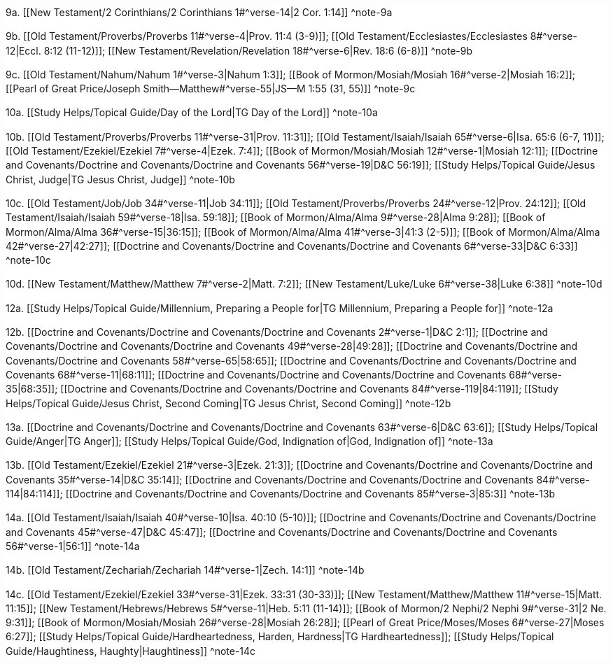 9a. [[New Testament/2 Corinthians/2 Corinthians 1#^verse-14|2 Cor. 1:14]] ^note-9a

9b. [[Old Testament/Proverbs/Proverbs 11#^verse-4|Prov. 11:4 (3-9)]]; [[Old Testament/Ecclesiastes/Ecclesiastes 8#^verse-12|Eccl. 8:12 (11-12)]]; [[New Testament/Revelation/Revelation 18#^verse-6|Rev. 18:6 (6-8)]] ^note-9b

9c. [[Old Testament/Nahum/Nahum 1#^verse-3|Nahum 1:3]]; [[Book of Mormon/Mosiah/Mosiah 16#^verse-2|Mosiah 16:2]]; [[Pearl of Great Price/Joseph Smith—Matthew#^verse-55|JS—M 1:55 (31, 55)]] ^note-9c

10a. [[Study Helps/Topical Guide/Day of the Lord|TG Day of the Lord]] ^note-10a

10b. [[Old Testament/Proverbs/Proverbs 11#^verse-31|Prov. 11:31]]; [[Old Testament/Isaiah/Isaiah 65#^verse-6|Isa. 65:6 (6-7, 11)]]; [[Old Testament/Ezekiel/Ezekiel 7#^verse-4|Ezek. 7:4]]; [[Book of Mormon/Mosiah/Mosiah 12#^verse-1|Mosiah 12:1]]; [[Doctrine and Covenants/Doctrine and Covenants/Doctrine and Covenants 56#^verse-19|D&C 56:19]]; [[Study Helps/Topical Guide/Jesus Christ, Judge|TG Jesus Christ, Judge]] ^note-10b

10c. [[Old Testament/Job/Job 34#^verse-11|Job 34:11]]; [[Old Testament/Proverbs/Proverbs 24#^verse-12|Prov. 24:12]]; [[Old Testament/Isaiah/Isaiah 59#^verse-18|Isa. 59:18]]; [[Book of Mormon/Alma/Alma 9#^verse-28|Alma 9:28]]; [[Book of Mormon/Alma/Alma 36#^verse-15|36:15]]; [[Book of Mormon/Alma/Alma 41#^verse-3|41:3 (2-5)]]; [[Book of Mormon/Alma/Alma 42#^verse-27|42:27]]; [[Doctrine and Covenants/Doctrine and Covenants/Doctrine and Covenants 6#^verse-33|D&C 6:33]] ^note-10c

10d. [[New Testament/Matthew/Matthew 7#^verse-2|Matt. 7:2]]; [[New Testament/Luke/Luke 6#^verse-38|Luke 6:38]] ^note-10d

12a. [[Study Helps/Topical Guide/Millennium, Preparing a People for|TG Millennium, Preparing a People for]] ^note-12a

12b. [[Doctrine and Covenants/Doctrine and Covenants/Doctrine and Covenants 2#^verse-1|D&C 2:1]]; [[Doctrine and Covenants/Doctrine and Covenants/Doctrine and Covenants 49#^verse-28|49:28]]; [[Doctrine and Covenants/Doctrine and Covenants/Doctrine and Covenants 58#^verse-65|58:65]]; [[Doctrine and Covenants/Doctrine and Covenants/Doctrine and Covenants 68#^verse-11|68:11]]; [[Doctrine and Covenants/Doctrine and Covenants/Doctrine and Covenants 68#^verse-35|68:35]]; [[Doctrine and Covenants/Doctrine and Covenants/Doctrine and Covenants 84#^verse-119|84:119]]; [[Study Helps/Topical Guide/Jesus Christ, Second Coming|TG Jesus Christ, Second Coming]] ^note-12b

13a. [[Doctrine and Covenants/Doctrine and Covenants/Doctrine and Covenants 63#^verse-6|D&C 63:6]]; [[Study Helps/Topical Guide/Anger|TG Anger]]; [[Study Helps/Topical Guide/God, Indignation of|God, Indignation of]] ^note-13a

13b. [[Old Testament/Ezekiel/Ezekiel 21#^verse-3|Ezek. 21:3]]; [[Doctrine and Covenants/Doctrine and Covenants/Doctrine and Covenants 35#^verse-14|D&C 35:14]]; [[Doctrine and Covenants/Doctrine and Covenants/Doctrine and Covenants 84#^verse-114|84:114]]; [[Doctrine and Covenants/Doctrine and Covenants/Doctrine and Covenants 85#^verse-3|85:3]] ^note-13b

14a. [[Old Testament/Isaiah/Isaiah 40#^verse-10|Isa. 40:10 (5-10)]]; [[Doctrine and Covenants/Doctrine and Covenants/Doctrine and Covenants 45#^verse-47|D&C 45:47]]; [[Doctrine and Covenants/Doctrine and Covenants/Doctrine and Covenants 56#^verse-1|56:1]] ^note-14a

14b. [[Old Testament/Zechariah/Zechariah 14#^verse-1|Zech. 14:1]] ^note-14b

14c. [[Old Testament/Ezekiel/Ezekiel 33#^verse-31|Ezek. 33:31 (30-33)]]; [[New Testament/Matthew/Matthew 11#^verse-15|Matt. 11:15]]; [[New Testament/Hebrews/Hebrews 5#^verse-11|Heb. 5:11 (11-14)]]; [[Book of Mormon/2 Nephi/2 Nephi 9#^verse-31|2 Ne. 9:31]]; [[Book of Mormon/Mosiah/Mosiah 26#^verse-28|Mosiah 26:28]]; [[Pearl of Great Price/Moses/Moses 6#^verse-27|Moses 6:27]]; [[Study Helps/Topical Guide/Hardheartedness, Harden, Hardness|TG Hardheartedness]]; [[Study Helps/Topical Guide/Haughtiness, Haughty|Haughtiness]] ^note-14c
